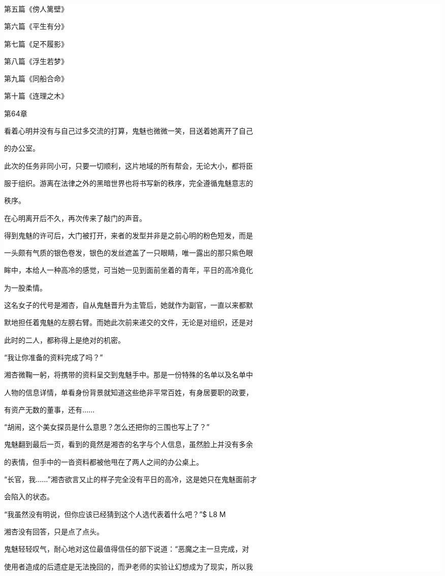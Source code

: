第五篇《傍人篱壁》

第六篇《平生有分》

第七篇《足不履影》

第八篇《浮生若梦》

第九篇《同船合命》

第十篇《连理之木》

第64章

看着心明并没有与自己过多交流的打算，鬼魅也微微一笑，目送着她离开了自己

的办公室。

此次的任务非同小可，只要一切顺利，这片地域的所有帮会，无论大小，都将臣

服于组织。游离在法律之外的黑暗世界也将书写新的秩序，完全遵循鬼魅意志的

秩序。

在心明离开后不久，再次传来了敲门的声音。

得到鬼魅的许可后，大门被打开，来者的发型并非是之前心明的粉色短发，而是

一头颇有气质的银色卷发，银色的发丝遮盖了一只眼睛，唯一露出的那只紫色眼

眸中，本给人一种高冷的感觉，可当她一见到面前坐着的青年，平日的高冷竟化

为一股柔情。

这名女子的代号是湘杏，自从鬼魅晋升为主管后，她就作为副官，一直以来都默

默地担任着鬼魅的左膀右臂。而她此次前来递交的文件，无论是对组织，还是对

此时的二人，都称得上是绝对的机密。

“我让你准备的资料完成了吗？”

湘杏微鞠一躬，将携带的资料呈交到鬼魅手中。那是一份特殊的名单以及名单中

人物的信息详情，单看身份背景就知道这些绝非平常百姓，有身居要职的政要，

有资产无数的董事，还有……

“胡闹，这个美女探员是什么意思？怎么还把你的三围也写上了？”

鬼魅翻到最后一页，看到的竟然是湘杏的名字与个人信息，虽然脸上并没有多余

的表情，但手中的一沓资料都被他甩在了两人之间的办公桌上。

“长官，我……”湘杏欲言又止的样子完全没有平日的高冷，这是她只在鬼魅面前才

会陷入的状态。

“我虽然没有明说，但你应该已经猜到这个人选代表着什么吧？”$ L8 M

湘杏没有回答，只是点了点头。

鬼魅轻轻叹气，耐心地对这位最值得信任的部下说道：“恶魔之主一旦完成，对

使用者造成的后遗症是无法挽回的，而尹老师的实验让幻想成为了现实，所以我
